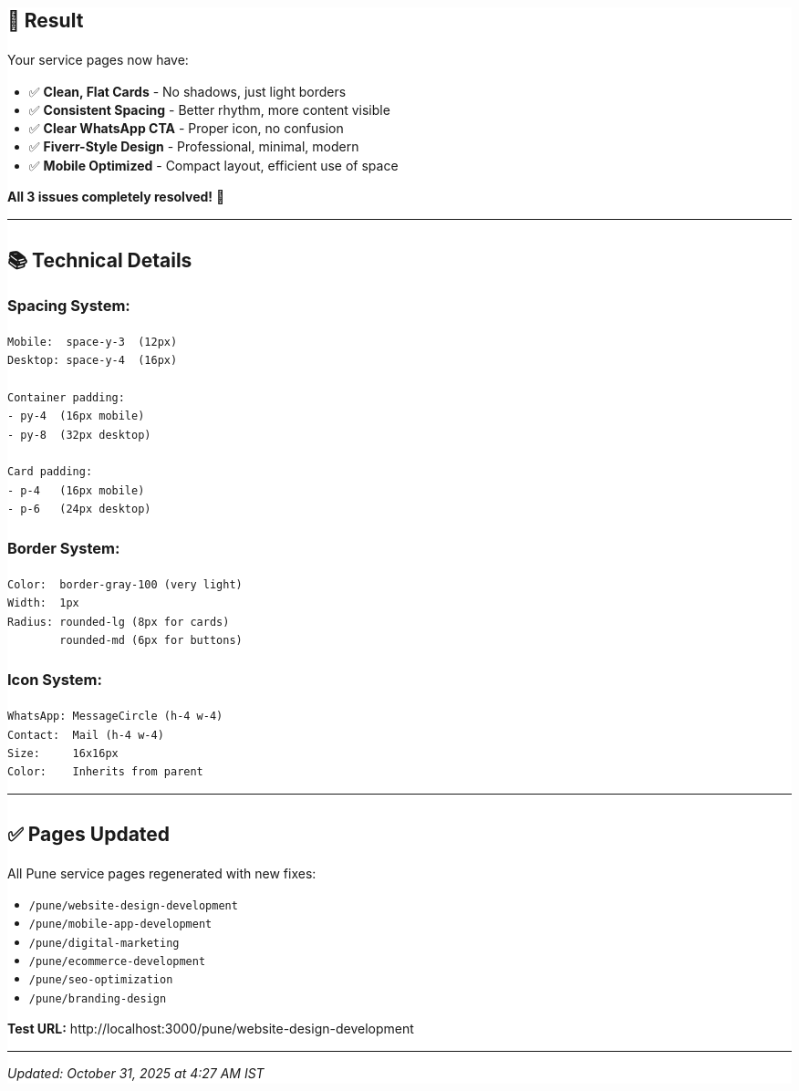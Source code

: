 
## 🚀 Result

Your service pages now have:

- ✅ **Clean, Flat Cards** - No shadows, just light borders
- ✅ **Consistent Spacing** - Better rhythm, more content visible
- ✅ **Clear WhatsApp CTA** - Proper icon, no confusion
- ✅ **Fiverr-Style Design** - Professional, minimal, modern
- ✅ **Mobile Optimized** - Compact layout, efficient use of space

**All 3 issues completely resolved!** 🎉

---

## 📚 Technical Details

### **Spacing System:**
```
Mobile:  space-y-3  (12px)
Desktop: space-y-4  (16px)

Container padding:
- py-4  (16px mobile)
- py-8  (32px desktop)

Card padding:
- p-4   (16px mobile)
- p-6   (24px desktop)
```

### **Border System:**
```
Color:  border-gray-100 (very light)
Width:  1px
Radius: rounded-lg (8px for cards)
        rounded-md (6px for buttons)
```

### **Icon System:**
```
WhatsApp: MessageCircle (h-4 w-4)
Contact:  Mail (h-4 w-4)
Size:     16x16px
Color:    Inherits from parent
```

---

## ✅ Pages Updated

All Pune service pages regenerated with new fixes:
- `/pune/website-design-development`
- `/pune/mobile-app-development`
- `/pune/digital-marketing`
- `/pune/ecommerce-development`
- `/pune/seo-optimization`
- `/pune/branding-design`

**Test URL:** http://localhost:3000/pune/website-design-development

---

*Updated: October 31, 2025 at 4:27 AM IST*
